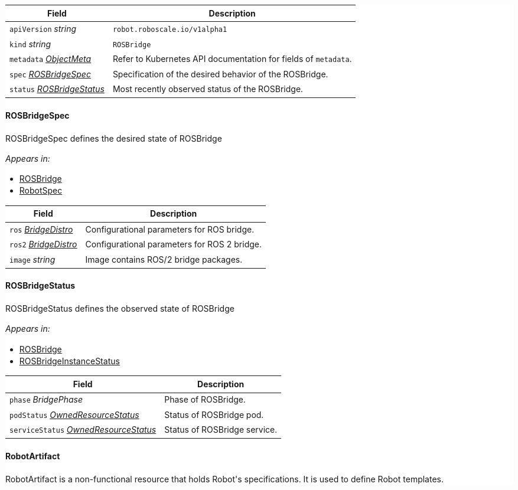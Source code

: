 

| Field | Description |
| --- | --- |
| `apiVersion` _string_ | `robot.roboscale.io/v1alpha1`
| `kind` _string_ | `ROSBridge`
| `metadata` _[ObjectMeta](https://kubernetes.io/docs/reference/generated/kubernetes-api/v1.22/#objectmeta-v1-meta)_ | Refer to Kubernetes API documentation for fields of `metadata`. |
| `spec` _[ROSBridgeSpec](#rosbridgespec)_ | Specification of the desired behavior of the ROSBridge. |
| `status` _[ROSBridgeStatus](#rosbridgestatus)_ | Most recently observed status of the ROSBridge. |


#### ROSBridgeSpec



ROSBridgeSpec defines the desired state of ROSBridge

_Appears in:_
- [ROSBridge](#rosbridge)
- [RobotSpec](#robotspec)

| Field | Description |
| --- | --- |
| `ros` _[BridgeDistro](#bridgedistro)_ | Configurational parameters for ROS bridge. |
| `ros2` _[BridgeDistro](#bridgedistro)_ | Configurational parameters for ROS 2 bridge. |
| `image` _string_ | Image contains ROS/2 bridge packages. |


#### ROSBridgeStatus



ROSBridgeStatus defines the observed state of ROSBridge

_Appears in:_
- [ROSBridge](#rosbridge)
- [ROSBridgeInstanceStatus](#rosbridgeinstancestatus)

| Field | Description |
| --- | --- |
| `phase` _BridgePhase_ | Phase of ROSBridge. |
| `podStatus` _[OwnedResourceStatus](#ownedresourcestatus)_ | Status of ROSBridge pod. |
| `serviceStatus` _[OwnedResourceStatus](#ownedresourcestatus)_ | Status of ROSBridge service. |


#### RobotArtifact



RobotArtifact is a non-functional resource that holds Robot's specifications. It is used to define Robot templates.
